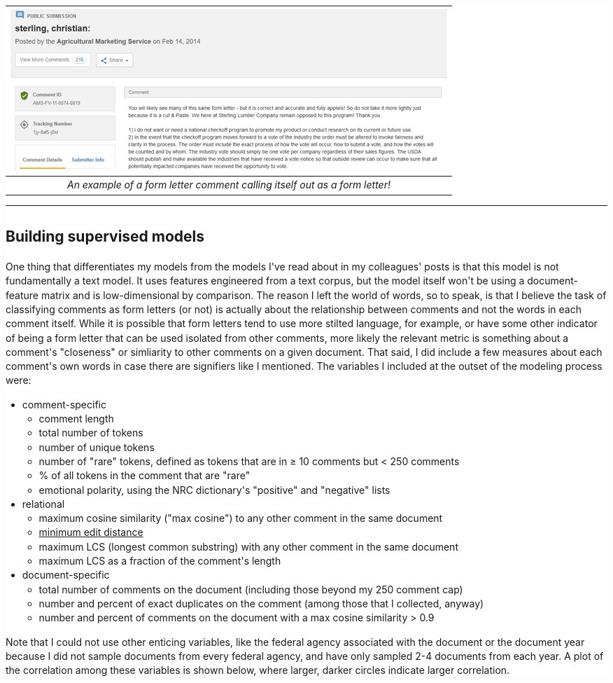 | ![Form letter calling out a form letter](images/jobs-005-005-formletter.png) | 
|:--:| 
| *An example of a form letter comment calling itself out as a form letter!* |

---
## <a id="model-building"></a>Building supervised models

One thing that differentiates my models from the models I've read about in my colleagues' posts is that this model is not fundamentally a text model. It uses features engineered from a text corpus, but the model itself won't be using a document-feature matrix and is low-dimensional by comparison. The reason I left the world of words, so to speak, is that I believe the task of classifying comments as form letters (or not) is actually about the relationship between comments and not the words in each comment itself. While it is possible that form letters tend to use more stilted language, for example, or have some other indicator of being a form letter that can be used isolated from other comments, more likely the relevant metric is something about a comment's "closeness" or simliarity to other comments on a given document. That said, I did include a few measures about each comment's own words in case there are signifiers like I mentioned. The variables I included at the outset of the modeling process were:

* comment-specific
    * comment length
    * total number of tokens
    * number of unique tokens
    * number of "rare" tokens, defined as tokens that are in &ge; 10 comments but < 250 comments
    * % of all tokens in the comment that are "rare"
    * emotional polarity, using the NRC dictionary's "positive" and "negative" lists
* relational
    * maximum cosine similarity ("max cosine") to any other comment in the same document
    * [minimum edit distance](https://douglas-r-rice.github.io/jobs/2021/03/28/4-jobs.html#additional-measures)
    * maximum LCS (longest common substring) with any other comment in the same document
    * maximum LCS as a fraction of the comment's length
* document-specific
    * total number of comments on the document (including those beyond my 250 comment cap)
    * number and percent of exact duplicates on the comment (among those that I collected, anyway)
    * number and percent of comments on the document with a max cosine similarity > 0.9

Note that I could not use other enticing variables, like the federal agency associated with the document or the document year because I did not sample documents from every federal agency, and have only sampled 2-4 documents from each year. A plot of the correlation among these variables is shown below, where larger, darker circles indicate larger correlation. 
